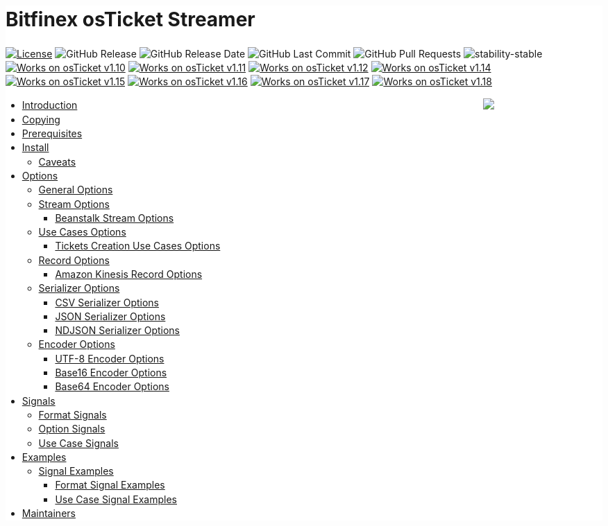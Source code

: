 # Bitfinex osTicket Streamer

[![License](https://img.shields.io/badge/License-Apache_2.0-green.svg)](https://opensource.org/licenses/Apache-2.0)
![GitHub Release](https://img.shields.io/github/release/bitfinexcom/bfx-ost-streamer/all.svg)
![GitHub Release Date](https://img.shields.io/github/release-date/bitfinexcom/bfx-ost-streamer.svg)
![GitHub Last Commit](https://img.shields.io/github/last-commit/bitfinexcom/bfx-ost-streamer.svg)
![GitHub Pull Requests](https://img.shields.io/github/issues-pr/bitfinexcom/bfx-ost-streamer.svg)
![stability-stable](https://img.shields.io/badge/stability-stable-green.svg)
[![Works on osTicket v1.10](https://img.shields.io/badge/osTicket-v1.10-green)](https://github.com/osTicket/osTicket/tree/v1.10.7)
[![Works on osTicket v1.11](https://img.shields.io/badge/osTicket-v1.11-green)](https://github.com/osTicket/osTicket/tree/v1.11)
[![Works on osTicket v1.12](https://img.shields.io/badge/osTicket-v1.12-green)](https://github.com/osTicket/osTicket/tree/v1.12.6)
[![Works on osTicket v1.14](https://img.shields.io/badge/osTicket-v1.14-green)](https://github.com/osTicket/osTicket/tree/v1.14.8)
[![Works on osTicket v1.15](https://img.shields.io/badge/osTicket-v1.15-green)](https://github.com/osTicket/osTicket/tree/v1.15.8)
[![Works on osTicket v1.16](https://img.shields.io/badge/osTicket-v1.16-green)](https://github.com/osTicket/osTicket/tree/v1.16.6)
[![Works on osTicket v1.17](https://img.shields.io/badge/osTicket-v1.17-green)](https://github.com/osTicket/osTicket/tree/v1.17.4)
[![Works on osTicket v1.18](https://img.shields.io/badge/osTicket-v1.18-green)](https://github.com/osTicket/osTicket/tree/v1.18)

<img align="right" width="20%" src="https://osticket.com/wp-content/uploads/2021/03/osticket-supsys-new-1-e1616621912452.png" />

- [Introduction](#introduction)
- [Copying](#copying)
- [Prerequisites](#prerequisites)
- [Install](#install)
   - [Caveats](#caveats)
- [Options](#options)
   - [General Options](#general-options)
   - [Stream Options](#stream-options)
      - [Beanstalk Stream Options](#beanstalk-stream-options)
   - [Use Cases Options](#use-cases-options)
      - [Tickets Creation Use Cases Options](#tickets-creation-use-cases-options)
   - [Record Options](#record-options)
      - [Amazon Kinesis Record Options](#amazon-kinesis-record-options)
   - [Serializer Options](#serializer-options)
      - [CSV Serializer Options](#csv-serializer-options)
      - [JSON Serializer Options](#json-serializer-options)
      - [NDJSON Serializer Options](#ndjson-serializer-options)
   - [Encoder Options](#encoder-options)
      - [UTF-8 Encoder Options](#utf-8-encoder-options)
      - [Base16 Encoder Options](#base16-encoder-options)
      - [Base64 Encoder Options](#base64-encoder-options)
- [Signals](#signals)
   - [Format Signals](#format-signals)
   - [Option Signals](#option-signals)
   - [Use Case Signals](#use-case-signals)
- [Examples](#examples)
   - [Signal Examples](#signal-examples)
      - [Format Signal Examples](#format-signal-examples)
      - [Use Case Signal Examples](#use-case-signal-examples)
- [Maintainers](#maintainers)
